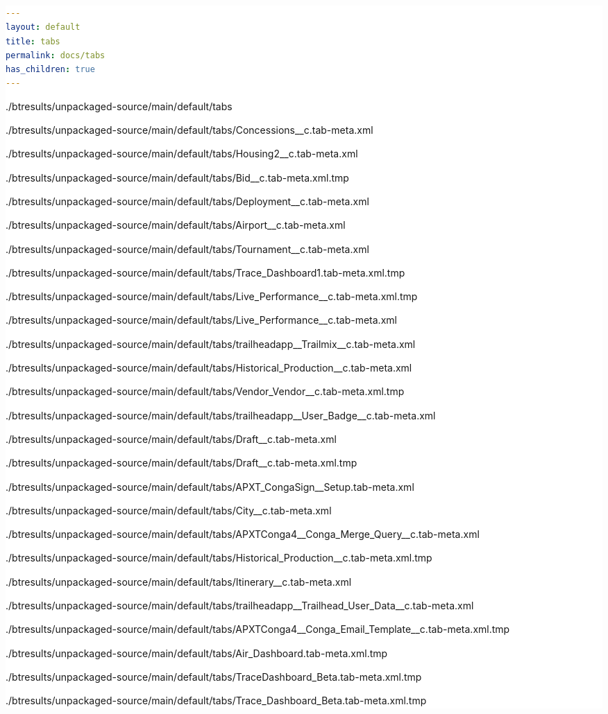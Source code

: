 ```yaml
---
layout: default
title: tabs
permalink: docs/tabs
has_children: true
---
```




./btresults/unpackaged-source/main/default/tabs

./btresults/unpackaged-source/main/default/tabs/Concessions__c.tab-meta.xml

./btresults/unpackaged-source/main/default/tabs/Housing2__c.tab-meta.xml

./btresults/unpackaged-source/main/default/tabs/Bid__c.tab-meta.xml.tmp

./btresults/unpackaged-source/main/default/tabs/Deployment__c.tab-meta.xml

./btresults/unpackaged-source/main/default/tabs/Airport__c.tab-meta.xml

./btresults/unpackaged-source/main/default/tabs/Tournament__c.tab-meta.xml

./btresults/unpackaged-source/main/default/tabs/Trace_Dashboard1.tab-meta.xml.tmp

./btresults/unpackaged-source/main/default/tabs/Live_Performance__c.tab-meta.xml.tmp

./btresults/unpackaged-source/main/default/tabs/Live_Performance__c.tab-meta.xml

./btresults/unpackaged-source/main/default/tabs/trailheadapp__Trailmix__c.tab-meta.xml

./btresults/unpackaged-source/main/default/tabs/Historical_Production__c.tab-meta.xml

./btresults/unpackaged-source/main/default/tabs/Vendor_Vendor__c.tab-meta.xml.tmp

./btresults/unpackaged-source/main/default/tabs/trailheadapp__User_Badge__c.tab-meta.xml

./btresults/unpackaged-source/main/default/tabs/Draft__c.tab-meta.xml

./btresults/unpackaged-source/main/default/tabs/Draft__c.tab-meta.xml.tmp

./btresults/unpackaged-source/main/default/tabs/APXT_CongaSign__Setup.tab-meta.xml

./btresults/unpackaged-source/main/default/tabs/City__c.tab-meta.xml

./btresults/unpackaged-source/main/default/tabs/APXTConga4__Conga_Merge_Query__c.tab-meta.xml

./btresults/unpackaged-source/main/default/tabs/Historical_Production__c.tab-meta.xml.tmp

./btresults/unpackaged-source/main/default/tabs/Itinerary__c.tab-meta.xml

./btresults/unpackaged-source/main/default/tabs/trailheadapp__Trailhead_User_Data__c.tab-meta.xml

./btresults/unpackaged-source/main/default/tabs/APXTConga4__Conga_Email_Template__c.tab-meta.xml.tmp

./btresults/unpackaged-source/main/default/tabs/Air_Dashboard.tab-meta.xml.tmp

./btresults/unpackaged-source/main/default/tabs/TraceDashboard_Beta.tab-meta.xml.tmp

./btresults/unpackaged-source/main/default/tabs/Trace_Dashboard_Beta.tab-meta.xml.tmp

